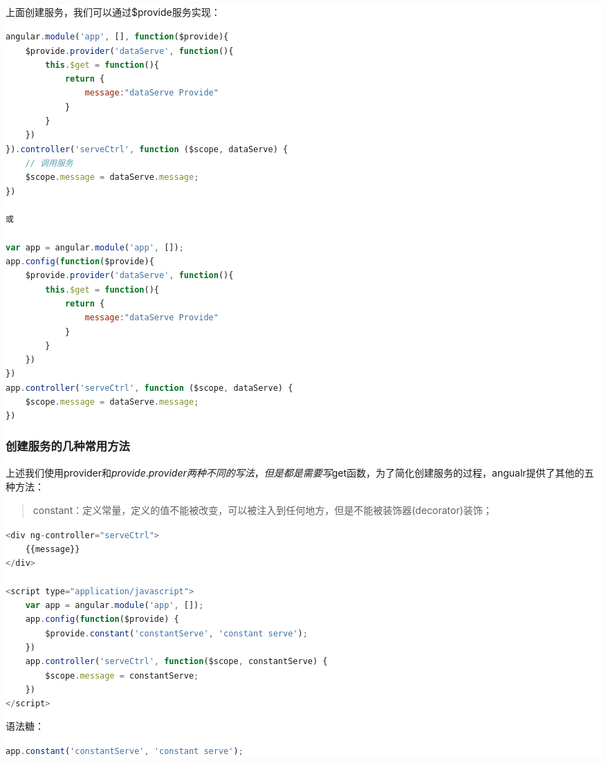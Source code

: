 上面创建服务，我们可以通过$provide服务实现：
```js
angular.module('app', [], function($provide){
	$provide.provider('dataServe', function(){
		this.$get = function(){
			return {
				message:"dataServe Provide"  
			}
		}
	})
}).controller('serveCtrl', function ($scope, dataServe) {
	// 调用服务
    $scope.message = dataServe.message;
})

或

var app = angular.module('app', []);
app.config(function($provide){
	$provide.provider('dataServe', function(){
		this.$get = function(){
			return {
				message:"dataServe Provide"  
			}
		}
	})
})
app.controller('serveCtrl', function ($scope, dataServe) {
    $scope.message = dataServe.message;
})
```

### 创建服务的几种常用方法

上述我们使用provider和$provide.provider两种不同的写法，但是都是需要写$get函数，为了简化创建服务的过程，angualr提供了其他的五种方法：

> constant：定义常量，定义的值不能被改变，可以被注入到任何地方，但是不能被装饰器(decorator)装饰；

```js
<div ng-controller="serveCtrl">
	{{message}}
</div>

<script type="application/javascript">
	var app = angular.module('app', []);
	app.config(function($provide) {
		$provide.constant('constantServe', 'constant serve');
	})
	app.controller('serveCtrl', function($scope, constantServe) {
		$scope.message = constantServe;
	}) 
</script>
```
语法糖：
```js
app.constant('constantServe', 'constant serve');
```
